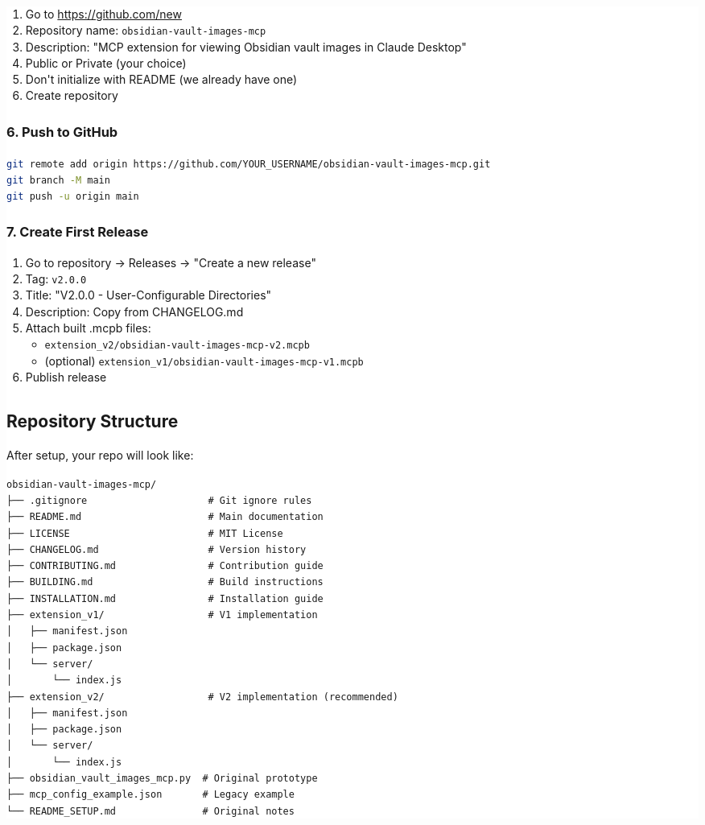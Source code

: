 1. Go to https://github.com/new
2. Repository name: `obsidian-vault-images-mcp`
3. Description: "MCP extension for viewing Obsidian vault images in Claude Desktop"
4. Public or Private (your choice)
5. Don't initialize with README (we already have one)
6. Create repository

### 6. Push to GitHub

```bash
git remote add origin https://github.com/YOUR_USERNAME/obsidian-vault-images-mcp.git
git branch -M main
git push -u origin main
```

### 7. Create First Release

1. Go to repository → Releases → "Create a new release"
2. Tag: `v2.0.0`
3. Title: "V2.0.0 - User-Configurable Directories"
4. Description: Copy from CHANGELOG.md
5. Attach built .mcpb files:
   - `extension_v2/obsidian-vault-images-mcp-v2.mcpb`
   - (optional) `extension_v1/obsidian-vault-images-mcp-v1.mcpb`
6. Publish release

## Repository Structure

After setup, your repo will look like:

```
obsidian-vault-images-mcp/
├── .gitignore                     # Git ignore rules
├── README.md                      # Main documentation
├── LICENSE                        # MIT License
├── CHANGELOG.md                   # Version history
├── CONTRIBUTING.md                # Contribution guide
├── BUILDING.md                    # Build instructions
├── INSTALLATION.md                # Installation guide
├── extension_v1/                  # V1 implementation
│   ├── manifest.json
│   ├── package.json
│   └── server/
│       └── index.js
├── extension_v2/                  # V2 implementation (recommended)
│   ├── manifest.json
│   ├── package.json
│   └── server/
│       └── index.js
├── obsidian_vault_images_mcp.py  # Original prototype
├── mcp_config_example.json       # Legacy example
└── README_SETUP.md               # Original notes
```
